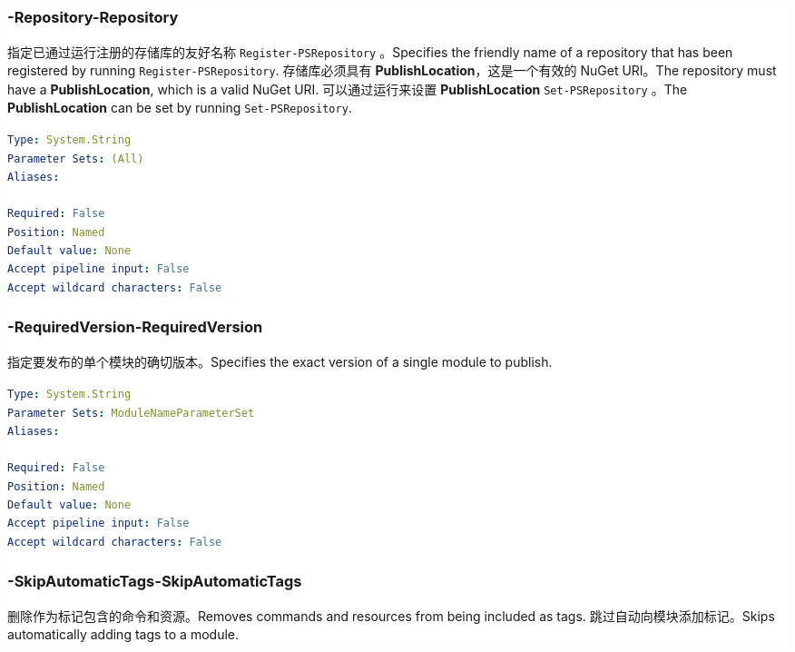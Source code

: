 ### <span data-ttu-id="0a2d8-159">-Repository</span><span class="sxs-lookup"><span data-stu-id="0a2d8-159">-Repository</span></span>

<span data-ttu-id="0a2d8-160">指定已通过运行注册的存储库的友好名称 `Register-PSRepository` 。</span><span class="sxs-lookup"><span data-stu-id="0a2d8-160">Specifies the friendly name of a repository that has been registered by running `Register-PSRepository`.</span></span> <span data-ttu-id="0a2d8-161">存储库必须具有 **PublishLocation**，这是一个有效的 NuGet URI。</span><span class="sxs-lookup"><span data-stu-id="0a2d8-161">The repository must have a **PublishLocation**, which is a valid NuGet URI.</span></span>
<span data-ttu-id="0a2d8-162">可以通过运行来设置 **PublishLocation** `Set-PSRepository` 。</span><span class="sxs-lookup"><span data-stu-id="0a2d8-162">The **PublishLocation** can be set by running `Set-PSRepository`.</span></span>

```yaml
Type: System.String
Parameter Sets: (All)
Aliases:

Required: False
Position: Named
Default value: None
Accept pipeline input: False
Accept wildcard characters: False
```

### <span data-ttu-id="0a2d8-163">-RequiredVersion</span><span class="sxs-lookup"><span data-stu-id="0a2d8-163">-RequiredVersion</span></span>

<span data-ttu-id="0a2d8-164">指定要发布的单个模块的确切版本。</span><span class="sxs-lookup"><span data-stu-id="0a2d8-164">Specifies the exact version of a single module to publish.</span></span>

```yaml
Type: System.String
Parameter Sets: ModuleNameParameterSet
Aliases:

Required: False
Position: Named
Default value: None
Accept pipeline input: False
Accept wildcard characters: False
```

### <span data-ttu-id="0a2d8-165">-SkipAutomaticTags</span><span class="sxs-lookup"><span data-stu-id="0a2d8-165">-SkipAutomaticTags</span></span>

<span data-ttu-id="0a2d8-166">删除作为标记包含的命令和资源。</span><span class="sxs-lookup"><span data-stu-id="0a2d8-166">Removes commands and resources from being included as tags.</span></span> <span data-ttu-id="0a2d8-167">跳过自动向模块添加标记。</span><span class="sxs-lookup"><span data-stu-id="0a2d8-167">Skips automatically adding tags to a module.</span></span>
